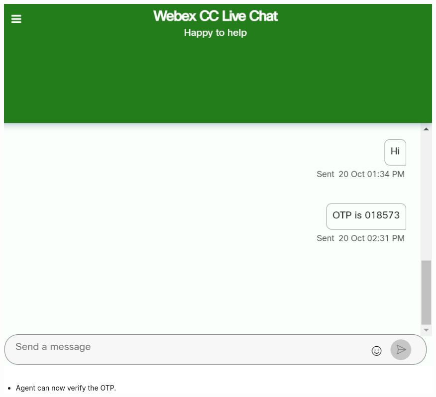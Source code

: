 <img align="middle" src="images/AU_Lab4_34.png" width="1000" />
<br/>
<br/>

- Agent can now verify the OTP. 
